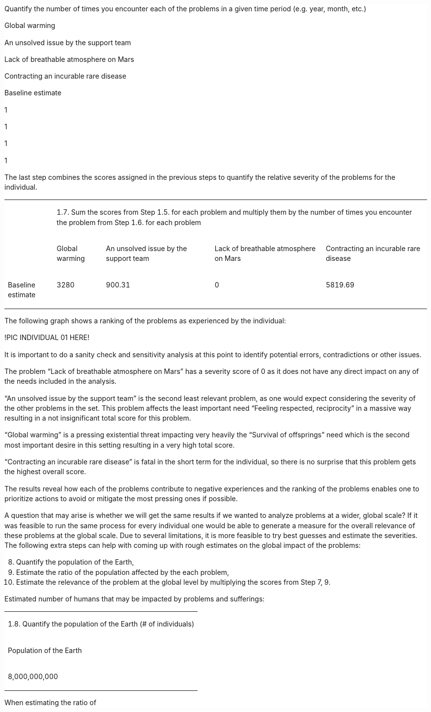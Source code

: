 Quantify the number of times you encounter each of the problems in a given time period (e.g. year, month, etc.)</span></p></td></tr><tr class="c0"><td class="c14" colspan="1" rowspan="1"><p class="c1"><span class="c2"></span></p></td><td class="c91" colspan="1" rowspan="1"><p class="c18"><span>Global warming</span></p></td><td class="c14" colspan="1" rowspan="1"><p class="c18"><span>An unsolved issue by the support team</span></p></td><td class="c14" colspan="1" rowspan="1"><p class="c18"><span>Lack of breathable atmosphere on Mars</span></p></td><td class="c14" colspan="1" rowspan="1"><p class="c18"><span>Contracting an incurable rare disease</span></p></td></tr><tr class="c13"><td class="c14" colspan="1" rowspan="1"><p class="c18"><span>Baseline estimate</span></p></td><td class="c91" colspan="1" rowspan="1"><p class="c5"><span>1</span></p></td><td class="c14" colspan="1" rowspan="1"><p class="c5"><span>1</span></p></td><td class="c14" colspan="1" rowspan="1"><p class="c5"><span>1</span></p></td><td class="c14" colspan="1" rowspan="1"><p class="c5"><span>1</span></p></td></tr></table><p class="c3"><span class="c11">The last step combines the scores assigned in the previous steps to quantify the relative severity of the problems for the individual.</span></p><table class="c32"><tr class="c77"><td class="c14" colspan="1" rowspan="1"><p class="c1"><span class="c2"></span></p></td><td class="c49" colspan="4" rowspan="1"><p class="c18"><span class="c21">1.7. Sum the scores from Step 1.5. for each problem and multiply them by the number of times you encounter the problem from Step 1.6. for each problem</span></p></td></tr><tr class="c0"><td class="c14" colspan="1" rowspan="1"><p class="c1"><span class="c2"></span></p></td><td class="c14" colspan="1" rowspan="1"><p class="c18"><span>Global warming</span></p></td><td class="c14" colspan="1" rowspan="1"><p class="c18"><span>An unsolved issue by the support team</span></p></td><td class="c14" colspan="1" rowspan="1"><p class="c18"><span>Lack of breathable atmosphere on Mars</span></p></td><td class="c14" colspan="1" rowspan="1"><p class="c18"><span>Contracting an incurable rare disease</span></p></td></tr><tr class="c13"><td class="c14" colspan="1" rowspan="1"><p class="c18"><span>Baseline estimate</span></p></td><td class="c14" colspan="1" rowspan="1"><p class="c5"><span>3280</span></p></td><td class="c14" colspan="1" rowspan="1"><p class="c5"><span>900.31</span></p></td><td class="c14" colspan="1" rowspan="1"><p class="c5"><span>0</span></p></td><td class="c14" colspan="1" rowspan="1"><p class="c5"><span>5819.69</span></p></td></tr></table><p class="c3"><span class="c11">The following graph shows a ranking of the problems as experienced by the individual:</span></p><p class="c3"><span class="c11">!PIC INDIVIDUAL 01 HERE!</span></p><p class="c3"><span class="c11">It is important to do a sanity check and sensitivity analysis at this point to identify potential errors, contradictions or other issues.</span></p><p class="c35 c71"><span class="c11">The problem &ldquo;Lack of breathable atmosphere on Mars&rdquo; has a severity score of 0 as it does not have any direct impact on any of the needs included in the analysis.</span></p><p class="c35 c71"><span class="c11">&ldquo;An unsolved issue by the support team&rdquo; is the second least relevant problem, as one would expect considering the severity of the other problems in the set. This problem affects the least important need &ldquo;Feeling respected, reciprocity&rdquo; in a massive way resulting in a not insignificant total score for this problem.</span></p><p class="c35 c71"><span class="c11">&ldquo;Global warming&rdquo; is a pressing existential threat impacting very heavily the &ldquo;Survival of offsprings&rdquo; need which is the second most important desire in this setting resulting in a very high total score.</span></p><p class="c35 c71"><span class="c11">&ldquo;Contracting an incurable rare disease&rdquo; is fatal in the short term for the individual, so there is no surprise that this problem gets the highest overall score.</span></p><p class="c3"><span class="c11">The results reveal how each of the problems contribute to negative experiences and the ranking of the problems enables one to prioritize actions to avoid or mitigate the most pressing ones if possible.</span></p><p class="c3"><span class="c11">A question that may arise is whether we will get the same results if we wanted to analyze problems at a wider, global scale? If it was feasible to run the same process for every individual one would be able to generate a measure for the overall relevance of these problems at the global scale. Due to several limitations, it is more feasible to try best guesses and estimate the severities. The following extra steps can help with coming up with rough estimates on the global impact of the problems:</span></p><ol class="c4 lst-kix_56z2slz2krd1-0" start="8"><li class="c24 li-bullet-0"><span class="c11">Quantify the population of the Earth,</span></li><li class="c24 li-bullet-0"><span class="c11">Estimate the ratio of the population affected by the each problem,</span></li><li class="c24 li-bullet-0"><span class="c11">Estimate the relevance of the problem at the global level by multiplying the scores from Step 7, 9.</span></li></ol><p class="c3"><span class="c11">Estimated number of humans that may be impacted by problems and sufferings:</span></p><table class="c32"><tr class="c45"><td class="c114" colspan="1" rowspan="1"><p class="c18"><span class="c21">1.8. Quantify the population of the Earth (# of individuals)</span></p></td></tr><tr class="c75"><td class="c114" colspan="1" rowspan="1"><p class="c18"><span>Population of the Earth</span></p></td></tr><tr class="c13"><td class="c114" colspan="1" rowspan="1"><p class="c5"><span>8,000,000,000</span></p></td></tr></table><p class="c3"><span class="c11">When estimating the ratio of